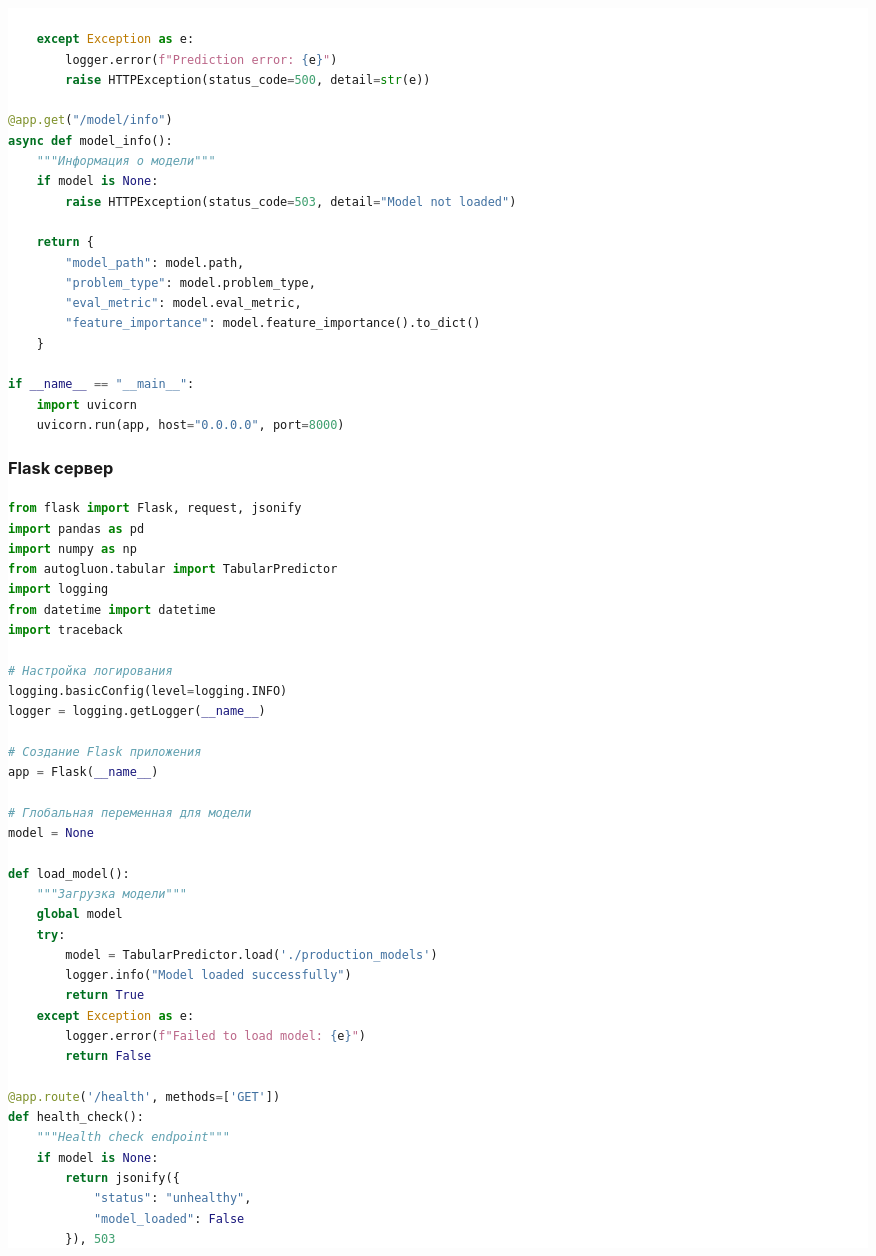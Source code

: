```python
        
    except Exception as e:
        logger.error(f"Prediction error: {e}")
        raise HTTPException(status_code=500, detail=str(e))

@app.get("/model/info")
async def model_info():
    """Информация о модели"""
    if model is None:
        raise HTTPException(status_code=503, detail="Model not loaded")
    
    return {
        "model_path": model.path,
        "problem_type": model.problem_type,
        "eval_metric": model.eval_metric,
        "feature_importance": model.feature_importance().to_dict()
    }

if __name__ == "__main__":
    import uvicorn
    uvicorn.run(app, host="0.0.0.0", port=8000)
```

### Flask сервер

```python
from flask import Flask, request, jsonify
import pandas as pd
import numpy as np
from autogluon.tabular import TabularPredictor
import logging
from datetime import datetime
import traceback

# Настройка логирования
logging.basicConfig(level=logging.INFO)
logger = logging.getLogger(__name__)

# Создание Flask приложения
app = Flask(__name__)

# Глобальная переменная для модели
model = None

def load_model():
    """Загрузка модели"""
    global model
    try:
        model = TabularPredictor.load('./production_models')
        logger.info("Model loaded successfully")
        return True
    except Exception as e:
        logger.error(f"Failed to load model: {e}")
        return False

@app.route('/health', methods=['GET'])
def health_check():
    """Health check endpoint"""
    if model is None:
        return jsonify({
            "status": "unhealthy",
            "model_loaded": False
        }), 503
```